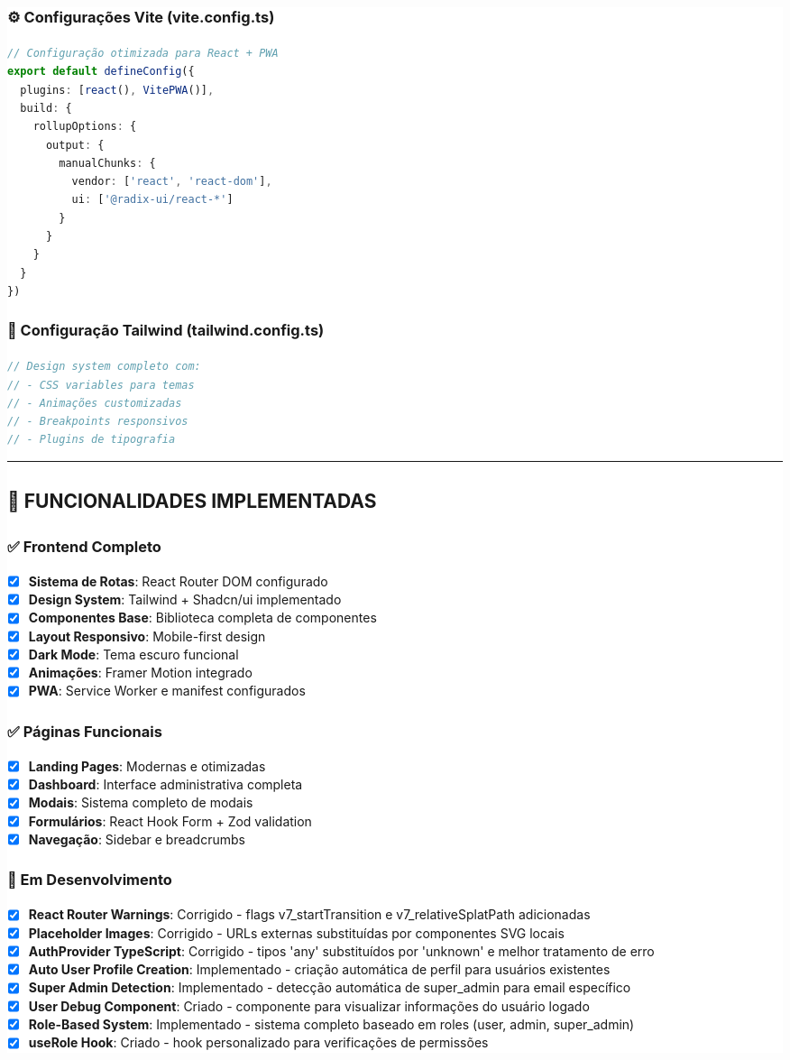 ### ⚙️ Configurações Vite (vite.config.ts)
```typescript
// Configuração otimizada para React + PWA
export default defineConfig({
  plugins: [react(), VitePWA()],
  build: {
    rollupOptions: {
      output: {
        manualChunks: {
          vendor: ['react', 'react-dom'],
          ui: ['@radix-ui/react-*']
        }
      }
    }
  }
})
```

### 🎨 Configuração Tailwind (tailwind.config.ts)
```typescript
// Design system completo com:
// - CSS variables para temas
// - Animações customizadas  
// - Breakpoints responsivos
// - Plugins de tipografia
```

---

## 🎯 FUNCIONALIDADES IMPLEMENTADAS

### ✅ Frontend Completo
- [x] **Sistema de Rotas**: React Router DOM configurado
- [x] **Design System**: Tailwind + Shadcn/ui implementado
- [x] **Componentes Base**: Biblioteca completa de componentes
- [x] **Layout Responsivo**: Mobile-first design
- [x] **Dark Mode**: Tema escuro funcional
- [x] **Animações**: Framer Motion integrado
- [x] **PWA**: Service Worker e manifest configurados

### ✅ Páginas Funcionais
- [x] **Landing Pages**: Modernas e otimizadas
- [x] **Dashboard**: Interface administrativa completa
- [x] **Modais**: Sistema completo de modais
- [x] **Formulários**: React Hook Form + Zod validation
- [x] **Navegação**: Sidebar e breadcrumbs

### 🔄 Em Desenvolvimento
- [x] **React Router Warnings**: Corrigido - flags v7_startTransition e v7_relativeSplatPath adicionadas
- [x] **Placeholder Images**: Corrigido - URLs externas substituídas por componentes SVG locais
- [x] **AuthProvider TypeScript**: Corrigido - tipos 'any' substituídos por 'unknown' e melhor tratamento de erro
- [x] **Auto User Profile Creation**: Implementado - criação automática de perfil para usuários existentes
- [x] **Super Admin Detection**: Implementado - detecção automática de super_admin para email específico
- [x] **User Debug Component**: Criado - componente para visualizar informações do usuário logado
- [x] **Role-Based System**: Implementado - sistema completo baseado em roles (user, admin, super_admin)
- [x] **useRole Hook**: Criado - hook personalizado para verificações de permissões